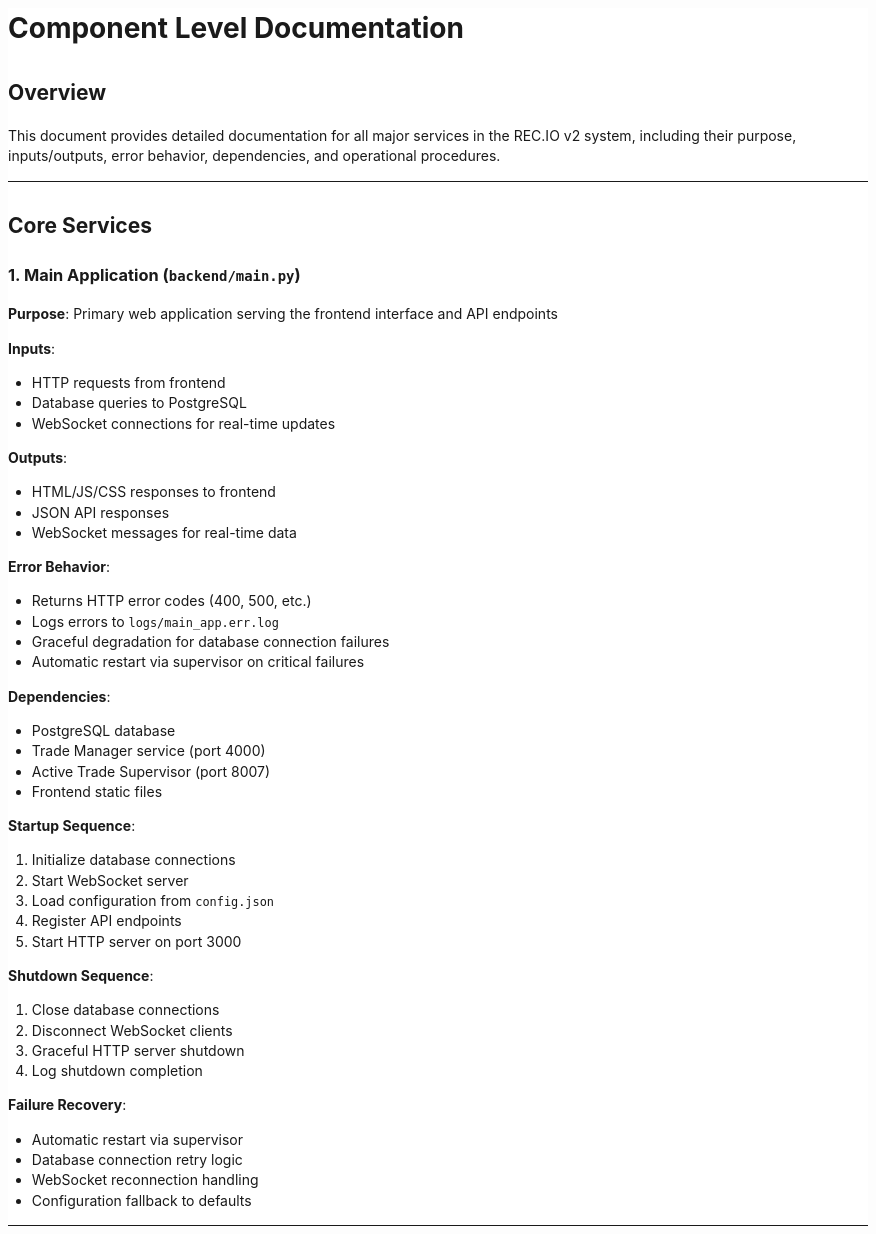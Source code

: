 # Component Level Documentation

## Overview
This document provides detailed documentation for all major services in the REC.IO v2 system, including their purpose, inputs/outputs, error behavior, dependencies, and operational procedures.

---

## Core Services

### 1. Main Application (`backend/main.py`)
**Purpose**: Primary web application serving the frontend interface and API endpoints

**Inputs**:
- HTTP requests from frontend
- Database queries to PostgreSQL
- WebSocket connections for real-time updates

**Outputs**:
- HTML/JS/CSS responses to frontend
- JSON API responses
- WebSocket messages for real-time data

**Error Behavior**:
- Returns HTTP error codes (400, 500, etc.)
- Logs errors to `logs/main_app.err.log`
- Graceful degradation for database connection failures
- Automatic restart via supervisor on critical failures

**Dependencies**:
- PostgreSQL database
- Trade Manager service (port 4000)
- Active Trade Supervisor (port 8007)
- Frontend static files

**Startup Sequence**:
1. Initialize database connections
2. Start WebSocket server
3. Load configuration from `config.json`
4. Register API endpoints
5. Start HTTP server on port 3000

**Shutdown Sequence**:
1. Close database connections
2. Disconnect WebSocket clients
3. Graceful HTTP server shutdown
4. Log shutdown completion

**Failure Recovery**:
- Automatic restart via supervisor
- Database connection retry logic
- WebSocket reconnection handling
- Configuration fallback to defaults

---